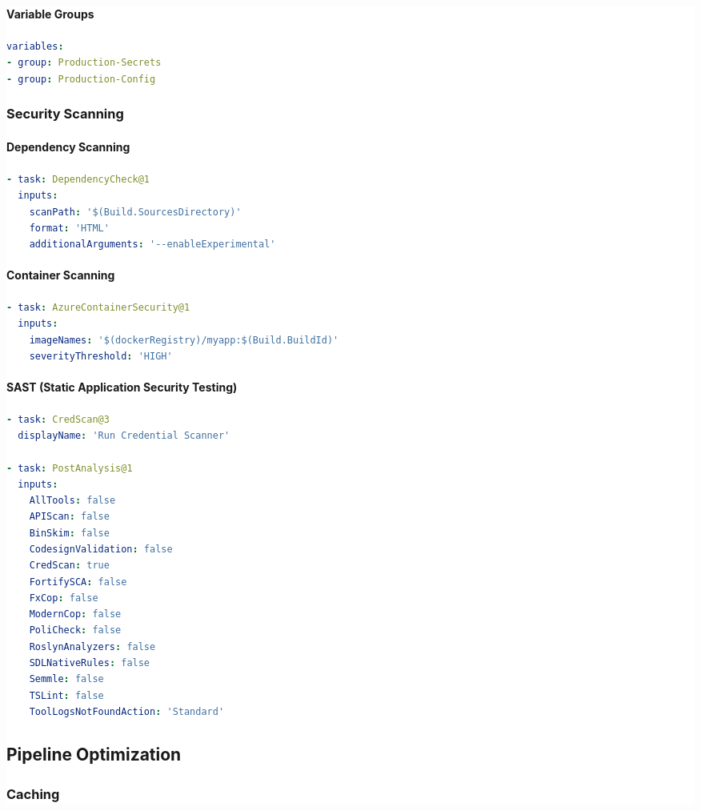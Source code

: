 #### Variable Groups
```yaml
variables:
- group: Production-Secrets
- group: Production-Config
```

### Security Scanning

#### Dependency Scanning
```yaml
- task: DependencyCheck@1
  inputs:
    scanPath: '$(Build.SourcesDirectory)'
    format: 'HTML'
    additionalArguments: '--enableExperimental'
```

#### Container Scanning
```yaml
- task: AzureContainerSecurity@1
  inputs:
    imageNames: '$(dockerRegistry)/myapp:$(Build.BuildId)'
    severityThreshold: 'HIGH'
```

#### SAST (Static Application Security Testing)
```yaml
- task: CredScan@3
  displayName: 'Run Credential Scanner'

- task: PostAnalysis@1
  inputs:
    AllTools: false
    APIScan: false
    BinSkim: false
    CodesignValidation: false
    CredScan: true
    FortifySCA: false
    FxCop: false
    ModernCop: false
    PoliCheck: false
    RoslynAnalyzers: false
    SDLNativeRules: false
    Semmle: false
    TSLint: false
    ToolLogsNotFoundAction: 'Standard'
```

## Pipeline Optimization

### Caching
